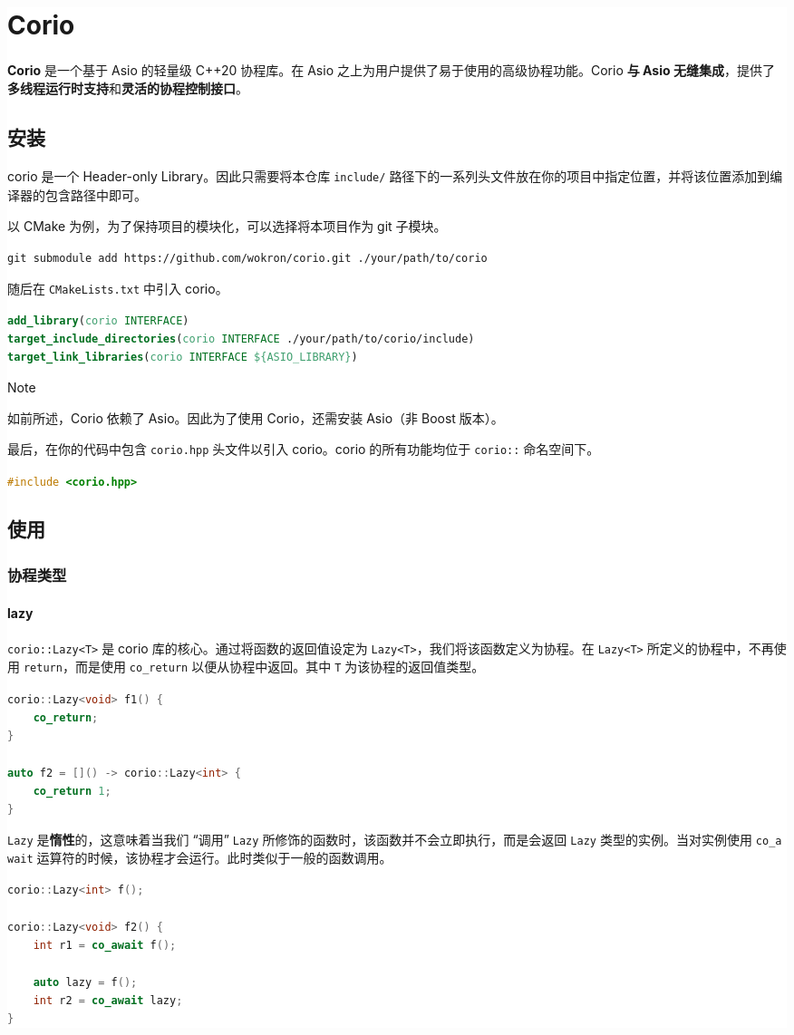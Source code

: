 # Corio

**Corio** 是一个基于 Asio 的轻量级 C++20 协程库。在 Asio 之上为用户提供了易于使用的高级协程功能。Corio **与 Asio 无缝集成**，提供了**多线程运行时支持**和**灵活的协程控制接口**。

## 安装

corio 是一个 Header-only Library。因此只需要将本仓库 `include/` 路径下的一系列头文件放在你的项目中指定位置，并将该位置添加到编译器的包含路径中即可。

以 CMake 为例，为了保持项目的模块化，可以选择将本项目作为 git 子模块。

```shell
git submodule add https://github.com/wokron/corio.git ./your/path/to/corio
```

随后在 `CMakeLists.txt` 中引入 corio。

```cmake
add_library(corio INTERFACE)
target_include_directories(corio INTERFACE ./your/path/to/corio/include)
target_link_libraries(corio INTERFACE ${ASIO_LIBRARY})
```

> [!NOTE]
> 如前所述，Corio 依赖了 Asio。因此为了使用 Corio，还需安装 Asio（非 Boost 版本）。

最后，在你的代码中包含 `corio.hpp` 头文件以引入 corio。corio 的所有功能均位于 `corio::` 命名空间下。

```cpp
#include <corio.hpp>
```

## 使用

### 协程类型

#### lazy

`corio::Lazy<T>` 是 corio 库的核心。通过将函数的返回值设定为 `Lazy<T>`，我们将该函数定义为协程。在 `Lazy<T>` 所定义的协程中，不再使用 `return`，而是使用 `co_return` 以便从协程中返回。其中 `T` 为该协程的返回值类型。

```cpp
corio::Lazy<void> f1() {
    co_return;
}

auto f2 = []() -> corio::Lazy<int> {
    co_return 1;
}
```

`Lazy` 是**惰性**的，这意味着当我们 “调用” `Lazy` 所修饰的函数时，该函数并不会立即执行，而是会返回 `Lazy` 类型的实例。当对实例使用 `co_await` 运算符的时候，该协程才会运行。此时类似于一般的函数调用。

```cpp
corio::Lazy<int> f();

corio::Lazy<void> f2() {
    int r1 = co_await f();
    
    auto lazy = f();
    int r2 = co_await lazy;
}
```
